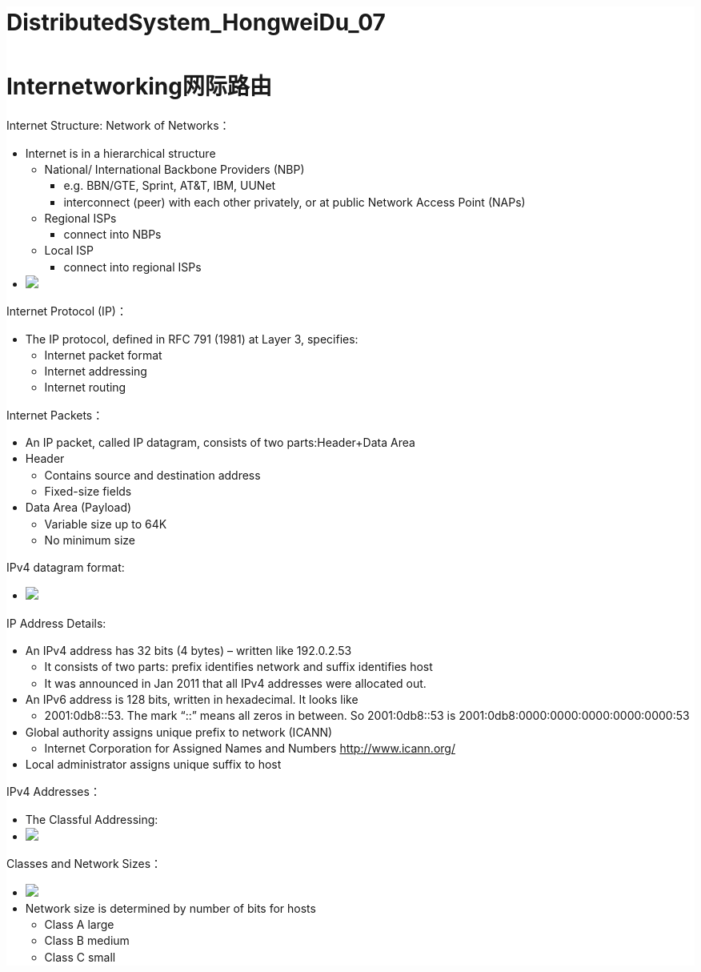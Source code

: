 # DistributedSystem_HongweiDu_07

# Internetworking网际路由
Internet Structure: Network of Networks：
- Internet is in a hierarchical structure
    - National/ International Backbone Providers (NBP)
        - e.g. BBN/GTE, Sprint, AT&T, IBM, UUNet
        - interconnect (peer) with each other privately, or at public Network Access Point (NAPs) 
    - Regional ISPs
        - connect into NBPs
    - Local ISP
        - connect into regional ISPs
- ![](https://raw.githubusercontent.com/QizhengZou/Drawing_bed/main/20211222100925.png)

Internet Protocol (IP)：
- The IP protocol, defined in RFC 791 (1981) at Layer 3, specifies:
    - Internet packet format
    - Internet addressing
    - Internet routing

Internet Packets：
- An IP packet, called IP datagram, consists of two parts:Header+Data Area
- Header
    - Contains source and destination address
    - Fixed-size fields
- Data Area  (Payload)
    - Variable size up to 64K
    - No minimum size

IPv4 datagram format:
- ![](https://raw.githubusercontent.com/QizhengZou/Drawing_bed/main/20211222101254.png)

IP Address Details:
- An IPv4 address has 32 bits (4 bytes) – written like 192.0.2.53
    - It consists of two parts: prefix identifies network and suffix identifies host
    - It was announced in Jan 2011 that all IPv4 addresses were allocated out.
- An IPv6 address is 128 bits, written in hexadecimal. It looks like
    - 2001:0db8::53. The mark “::” means all zeros in between. So 2001:0db8::53 is 2001:0db8:0000:0000:0000:0000:0000:53 
- Global authority assigns unique prefix to network (ICANN)
    - Internet Corporation for Assigned Names and Numbers http://www.icann.org/
- Local administrator assigns unique suffix to host

IPv4 Addresses：
- The Classful Addressing:
- ![](https://raw.githubusercontent.com/QizhengZou/Drawing_bed/main/20211222143028.png)

Classes and Network Sizes：
- ![](https://raw.githubusercontent.com/QizhengZou/Drawing_bed/main/20211222143051.png)
- Network size is determined by number of bits for hosts
    - Class A large
    - Class B medium
    - Class C small
